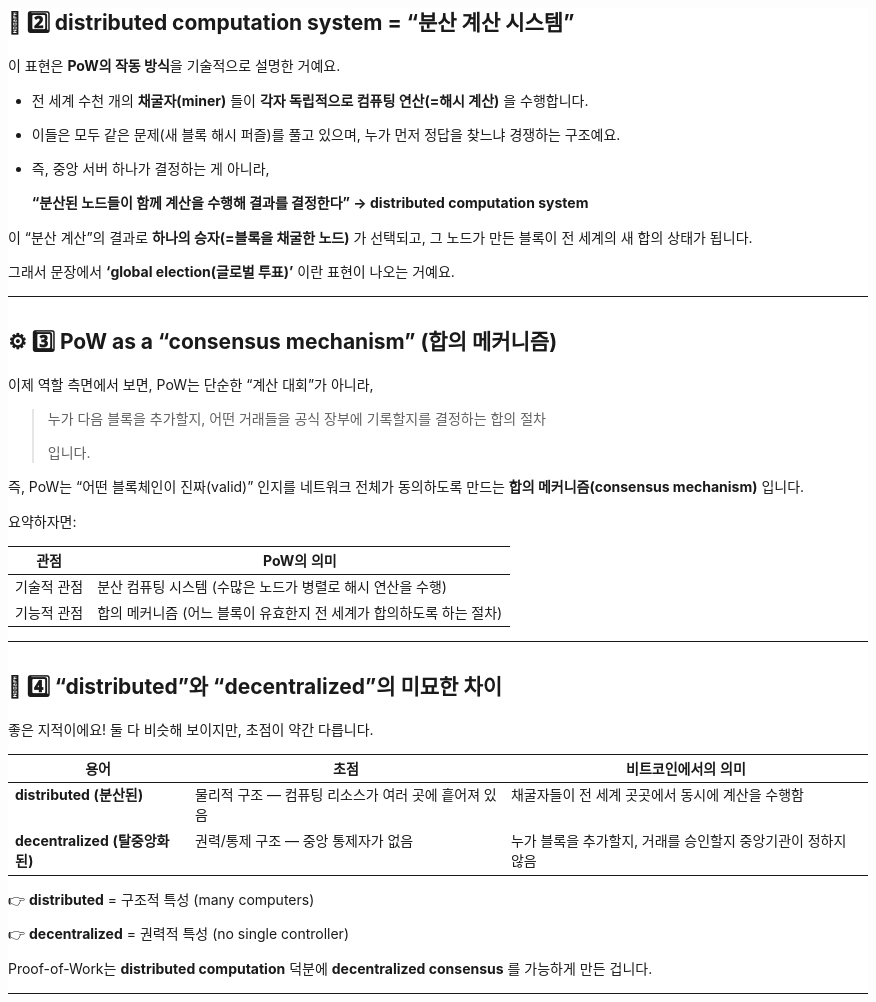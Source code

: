 ## 🧠 2️⃣ distributed computation system = “분산 계산 시스템”

이 표현은 **PoW의 작동 방식**을 기술적으로 설명한 거예요.

- 전 세계 수천 개의 **채굴자(miner)** 들이 **각자 독립적으로 컴퓨팅 연산(=해시 계산)** 을 수행합니다.
- 이들은 모두 같은 문제(새 블록 해시 퍼즐)를 풀고 있으며, 누가 먼저 정답을 찾느냐 경쟁하는 구조예요.
- 즉, 중앙 서버 하나가 결정하는 게 아니라,
    
    **“분산된 노드들이 함께 계산을 수행해 결과를 결정한다” → distributed computation system**
    

이 “분산 계산”의 결과로 **하나의 승자(=블록을 채굴한 노드)** 가 선택되고, 그 노드가 만든 블록이 전 세계의 새 합의 상태가 됩니다.

그래서 문장에서 **‘global election(글로벌 투표)’** 이란 표현이 나오는 거예요.

---

## ⚙️ 3️⃣ PoW as a “consensus mechanism” (합의 메커니즘)

이제 역할 측면에서 보면, PoW는 단순한 “계산 대회”가 아니라,

> 누가 다음 블록을 추가할지, 어떤 거래들을 공식 장부에 기록할지를 결정하는 합의 절차
> 
> 
> 입니다.
> 

즉, PoW는 “어떤 블록체인이 진짜(valid)” 인지를 네트워크 전체가 동의하도록 만드는 **합의 메커니즘(consensus mechanism)** 입니다.

요약하자면:

| 관점 | PoW의 의미 |
| --- | --- |
| 기술적 관점 | 분산 컴퓨팅 시스템 (수많은 노드가 병렬로 해시 연산을 수행) |
| 기능적 관점 | 합의 메커니즘 (어느 블록이 유효한지 전 세계가 합의하도록 하는 절차) |

---

## 🧩 4️⃣ “distributed”와 “decentralized”의 미묘한 차이

좋은 지적이에요! 둘 다 비슷해 보이지만, 초점이 약간 다릅니다.

| 용어 | 초점 | 비트코인에서의 의미 |
| --- | --- | --- |
| **distributed (분산된)** | 물리적 구조 — 컴퓨팅 리소스가 여러 곳에 흩어져 있음 | 채굴자들이 전 세계 곳곳에서 동시에 계산을 수행함 |
| **decentralized (탈중앙화된)** | 권력/통제 구조 — 중앙 통제자가 없음 | 누가 블록을 추가할지, 거래를 승인할지 중앙기관이 정하지 않음 |

👉 **distributed** = 구조적 특성 (many computers)

👉 **decentralized** = 권력적 특성 (no single controller)

Proof-of-Work는 **distributed computation** 덕분에 **decentralized consensus** 를 가능하게 만든 겁니다.

---
